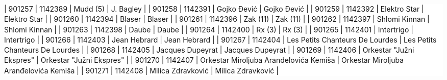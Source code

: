 | 901257 | 1142389 | Mudd (5) | J. Bagley |
| 901258 | 1142391 | Gojko Đević | Gojko Đević |
| 901259 | 1142392 | Elektro Star | Elektro Star |
| 901260 | 1142394 | Blaser | Blaser |
| 901261 | 1142396 | Zak (11) | Zak (11) |
| 901262 | 1142397 | Shlomi Kinnan | Shlomi Kinnan |
| 901263 | 1142398 | Daube | Daube |
| 901264 | 1142400 | Rx (3) | Rx (3) |
| 901265 | 1142401 | Intertrigo | Intertrigo |
| 901266 | 1142403 | Jean Hebrard | Jean Hebrard |
| 901267 | 1142404 | Les Petits Chanteurs De Lourdes | Les Petits Chanteurs De Lourdes |
| 901268 | 1142405 | Jacques Dupeyrat | Jacques Dupeyrat |
| 901269 | 1142406 | Orkestar "Južni Ekspres" | Orkestar "Južni Ekspres" |
| 901270 | 1142407 | Orkestar Miroljuba Aranđelovića Kemiša | Orkestar Miroljuba Aranđelovića Kemiša |
| 901271 | 1142408 | Milica Zdravković | Milica Zdravković |
